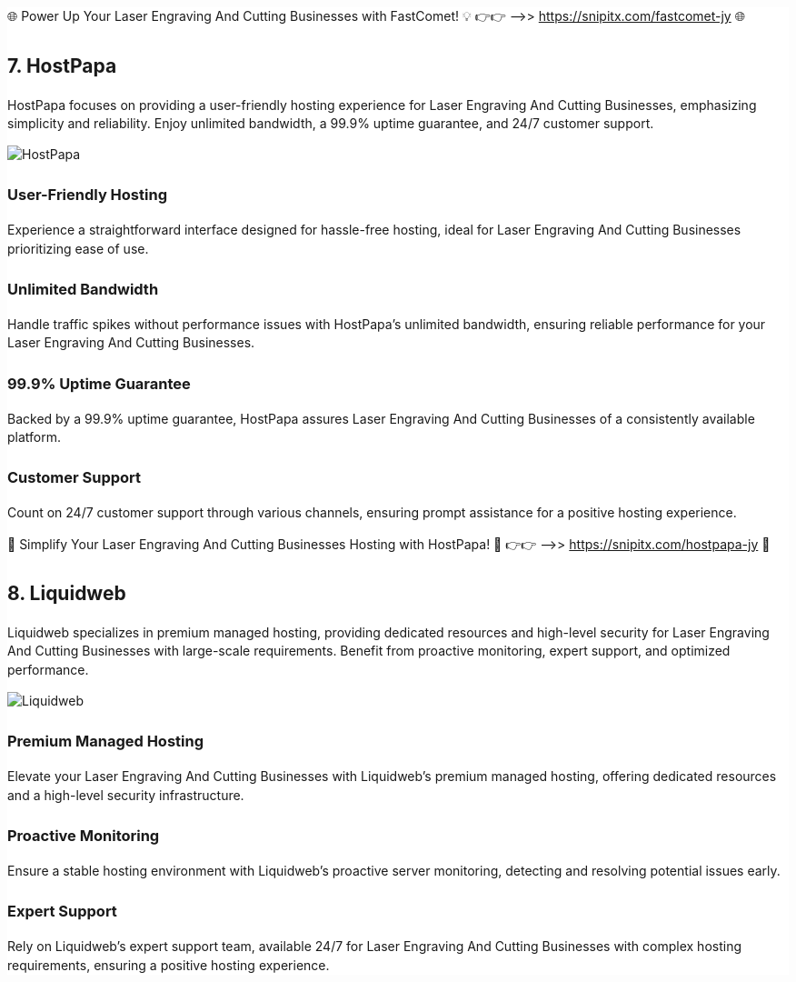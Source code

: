 🌐 Power Up Your Laser Engraving And Cutting Businesses with FastComet! 💡
👉👉 -->> https://snipitx.com/fastcomet-jy 🌐

## 7. HostPapa

HostPapa focuses on providing a user-friendly hosting experience for Laser Engraving And Cutting Businesses, emphasizing simplicity and reliability. Enjoy unlimited bandwidth, a 99.9% uptime guarantee, and 24/7 customer support.

![HostPapa](https://i.imgur.com/ouDTkvl.jpeg "HostPapa Hosting")

### User-Friendly Hosting
Experience a straightforward interface designed for hassle-free hosting, ideal for Laser Engraving And Cutting Businesses prioritizing ease of use.

### Unlimited Bandwidth
Handle traffic spikes without performance issues with HostPapa’s unlimited bandwidth, ensuring reliable performance for your Laser Engraving And Cutting Businesses.

### 99.9% Uptime Guarantee
Backed by a 99.9% uptime guarantee, HostPapa assures Laser Engraving And Cutting Businesses of a consistently available platform.

### Customer Support
Count on 24/7 customer support through various channels, ensuring prompt assistance for a positive hosting experience.

🌈 Simplify Your Laser Engraving And Cutting Businesses Hosting with HostPapa! 🚀
👉👉 -->> https://snipitx.com/hostpapa-jy 🚀

## 8. Liquidweb

Liquidweb specializes in premium managed hosting, providing dedicated resources and high-level security for Laser Engraving And Cutting Businesses with large-scale requirements. Benefit from proactive monitoring, expert support, and optimized performance.

![Liquidweb](https://i.imgur.com/4IvT9SC.jpeg "Liquidweb Hosting")

### Premium Managed Hosting
Elevate your Laser Engraving And Cutting Businesses with Liquidweb’s premium managed hosting, offering dedicated resources and a high-level security infrastructure.

### Proactive Monitoring
Ensure a stable hosting environment with Liquidweb’s proactive server monitoring, detecting and resolving potential issues early.

### Expert Support
Rely on Liquidweb’s expert support team, available 24/7 for Laser Engraving And Cutting Businesses with complex hosting requirements, ensuring a positive hosting experience.
